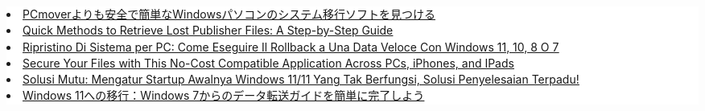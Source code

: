 <li><a href="https://win-superb.techidaily.com/pcmoverwindows/"><u>PCmoverよりも安全で簡単なWindowsパソコンのシステム移行ソフトを見つける</u></a></li>
<li><a href="https://win-superb.techidaily.com/quick-methods-to-retrieve-lost-publisher-files-a-step-by-step-guide/"><u>Quick Methods to Retrieve Lost Publisher Files: A Step-by-Step Guide</u></a></li>
<li><a href="https://win-superb.techidaily.com/ripristino-di-sistema-per-pc-come-eseguire-il-rollback-a-una-data-veloce-con-windows-11-10-8-o-7/"><u>Ripristino Di Sistema per PC: Come Eseguire Il Rollback a Una Data Veloce Con Windows 11, 10, 8 O 7</u></a></li>
<li><a href="https://win-superb.techidaily.com/secure-your-files-with-this-no-cost-compatible-application-across-pcs-iphones-and-ipads/"><u>Secure Your Files with This No-Cost Compatible Application Across PCs, iPhones, and IPads</u></a></li>
<li><a href="https://win-superb.techidaily.com/solusi-mutu-mengatur-startup-awalnya-windows-1111-yang-tak-berfungsi-solusi-penyelesaian-terpadu/"><u>Solusi Mutu: Mengatur Startup Awalnya Windows 11/11 Yang Tak Berfungsi, Solusi Penyelesaian Terpadu!</u></a></li>
<li><a href="https://win-workspace.techidaily.com/windows-11windows-7/"><u>Windows 11への移行：Windows 7からのデータ転送ガイドを簡単に完了しよう</u></a></li>
</ul></div>

